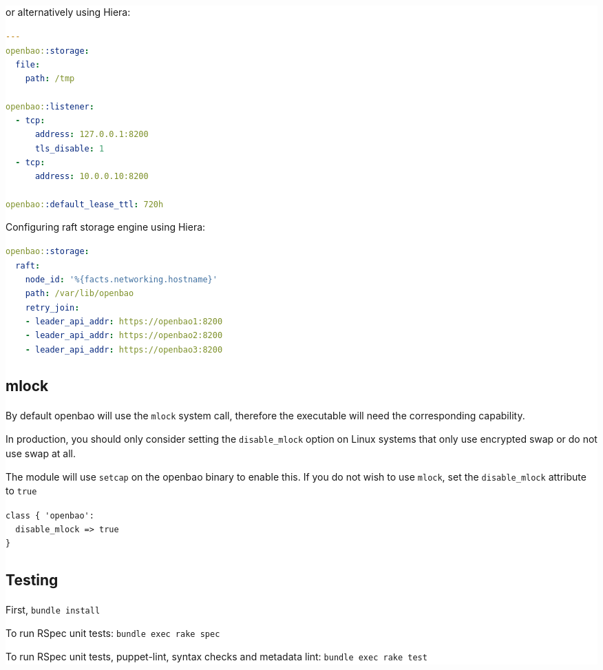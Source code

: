or alternatively using Hiera:

```yaml
---
openbao::storage:
  file:
    path: /tmp

openbao::listener:
  - tcp:
      address: 127.0.0.1:8200
      tls_disable: 1
  - tcp:
      address: 10.0.0.10:8200

openbao::default_lease_ttl: 720h
```

Configuring raft storage engine using Hiera:
```yaml
openbao::storage:
  raft:
    node_id: '%{facts.networking.hostname}'
    path: /var/lib/openbao
    retry_join:
    - leader_api_addr: https://openbao1:8200
    - leader_api_addr: https://openbao2:8200
    - leader_api_addr: https://openbao3:8200
```

## mlock

By default openbao will use the `mlock` system call, therefore the executable will need the corresponding capability.

In production, you should only consider setting the `disable_mlock` option on Linux systems that only use encrypted swap or do not use swap at all.

The module will use `setcap` on the openbao binary to enable this.
If you do not wish to use `mlock`, set the `disable_mlock` attribute to `true`

```puppet
class { 'openbao':
  disable_mlock => true
}
```

## Testing

First, ``bundle install``

To run RSpec unit tests: ``bundle exec rake spec``

To run RSpec unit tests, puppet-lint, syntax checks and metadata lint: ``bundle exec rake test``

